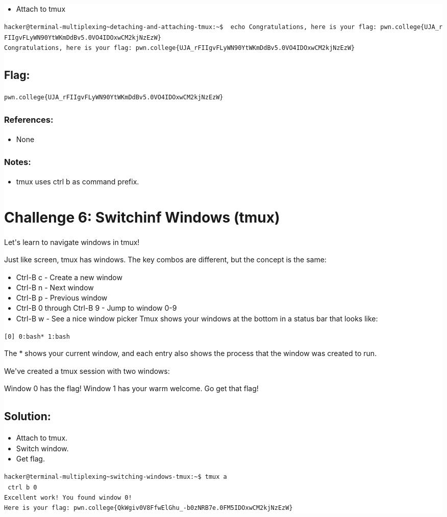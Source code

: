 - Attach to tmux

```sh
hacker@terminal-multiplexing~detaching-and-attaching-tmux:~$  echo Congratulations, here is your flag: pwn.college{UJA_rFIIgvFLyWN90YtWKmDdBv5.0VO4IDOxwCM2kjNzEzW}
Congratulations, here is your flag: pwn.college{UJA_rFIIgvFLyWN90YtWKmDdBv5.0VO4IDOxwCM2kjNzEzW}
```

## Flag:
```
pwn.college{UJA_rFIIgvFLyWN90YtWKmDdBv5.0VO4IDOxwCM2kjNzEzW}
```

### References:
- None

### Notes:
- tmux uses ctrl b as command prefix.

# Challenge 6: Switchinf Windows (tmux)
Let's learn to navigate windows in tmux!

Just like screen, tmux has windows. The key combos are different, but the concept is the same:

- Ctrl-B c - Create a new window
- Ctrl-B n - Next window
- Ctrl-B p - Previous window
- Ctrl-B 0 through Ctrl-B 9 - Jump to window 0-9
- Ctrl-B w - See a nice window picker
Tmux shows your windows at the bottom in a status bar that looks like:

```
[0] 0:bash* 1:bash
```

The * shows your current window, and each entry also shows the process that the window was created to run.

We've created a tmux session with two windows:

Window 0 has the flag!
Window 1 has your warm welcome.
Go get that flag!

## Solution: 
- Attach to tmux.
- Switch window.
- Get flag.
  
```sh
hacker@terminal-multiplexing~switching-windows-tmux:~$ tmux a
 ctrl b 0
Excellent work! You found window 0!
Here is your flag: pwn.college{QkWgiv0V8FfwElGhu_-b0zNRB7e.0FM5IDOxwCM2kjNzEzW}
```
